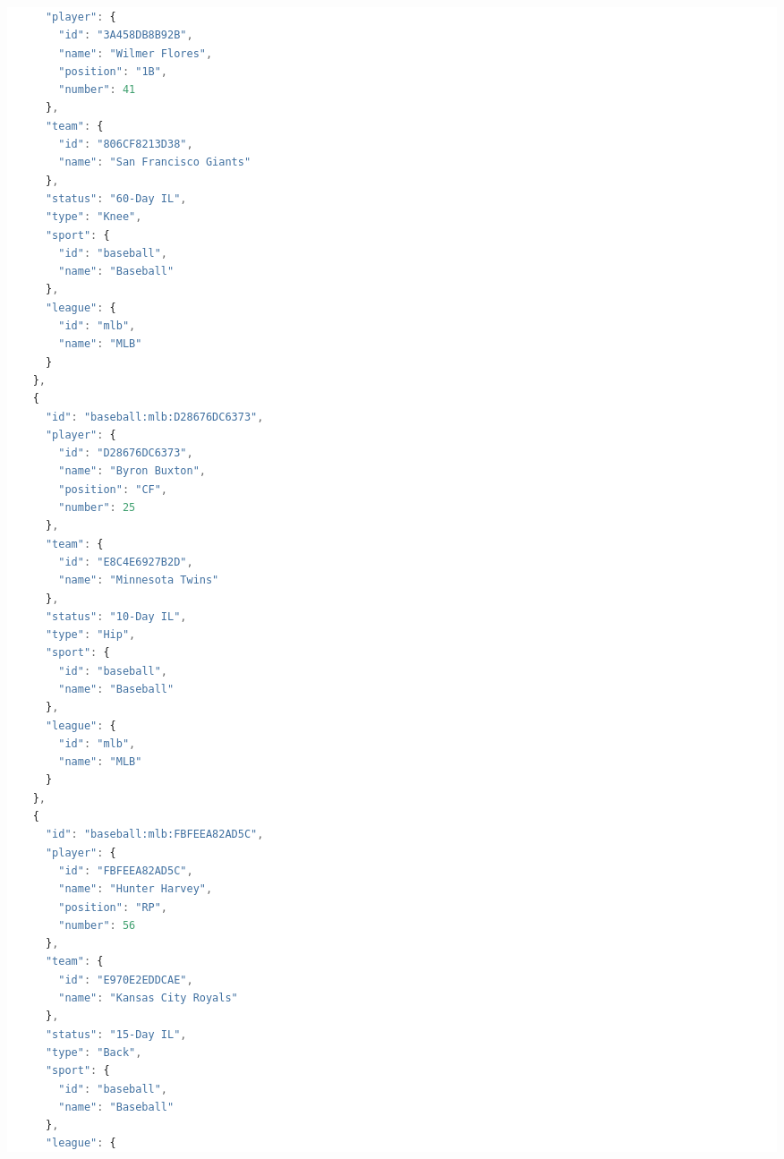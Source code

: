 ```typescript
      "player": {
        "id": "3A458DB8B92B",
        "name": "Wilmer Flores",
        "position": "1B",
        "number": 41
      },
      "team": {
        "id": "806CF8213D38",
        "name": "San Francisco Giants"
      },
      "status": "60-Day IL",
      "type": "Knee",
      "sport": {
        "id": "baseball",
        "name": "Baseball"
      },
      "league": {
        "id": "mlb",
        "name": "MLB"
      }
    },
    {
      "id": "baseball:mlb:D28676DC6373",
      "player": {
        "id": "D28676DC6373",
        "name": "Byron Buxton",
        "position": "CF",
        "number": 25
      },
      "team": {
        "id": "E8C4E6927B2D",
        "name": "Minnesota Twins"
      },
      "status": "10-Day IL",
      "type": "Hip",
      "sport": {
        "id": "baseball",
        "name": "Baseball"
      },
      "league": {
        "id": "mlb",
        "name": "MLB"
      }
    },
    {
      "id": "baseball:mlb:FBFEEA82AD5C",
      "player": {
        "id": "FBFEEA82AD5C",
        "name": "Hunter Harvey",
        "position": "RP",
        "number": 56
      },
      "team": {
        "id": "E970E2EDDCAE",
        "name": "Kansas City Royals"
      },
      "status": "15-Day IL",
      "type": "Back",
      "sport": {
        "id": "baseball",
        "name": "Baseball"
      },
      "league": {
```